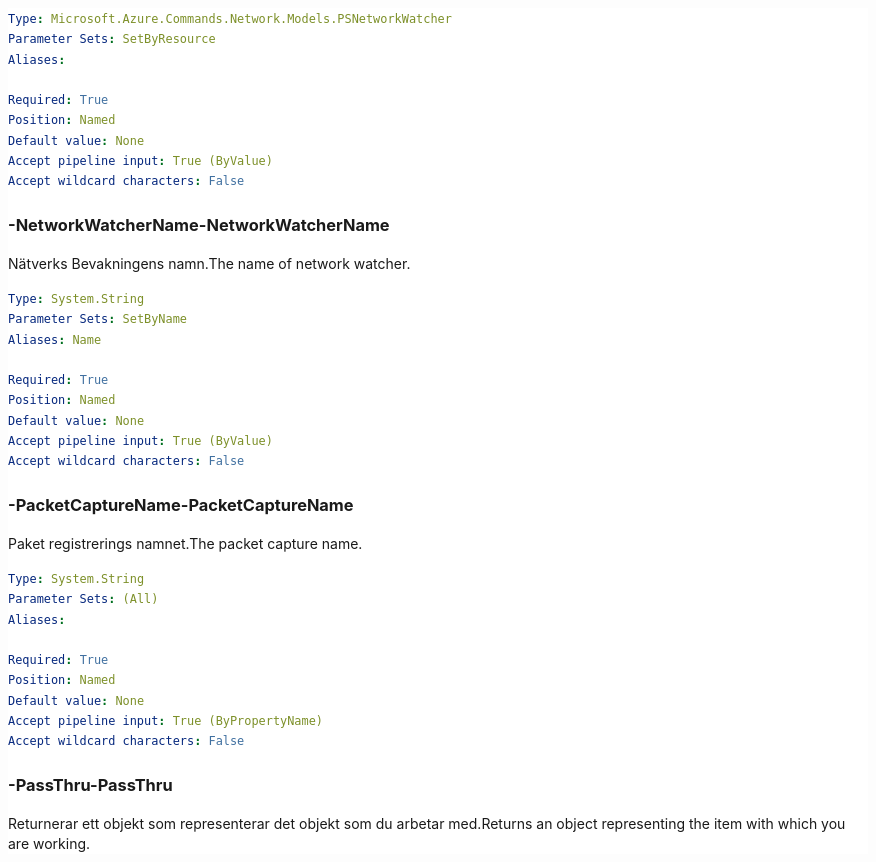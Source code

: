 ```yaml
Type: Microsoft.Azure.Commands.Network.Models.PSNetworkWatcher
Parameter Sets: SetByResource
Aliases:

Required: True
Position: Named
Default value: None
Accept pipeline input: True (ByValue)
Accept wildcard characters: False
```

### <span data-ttu-id="48e01-125">-NetworkWatcherName</span><span class="sxs-lookup"><span data-stu-id="48e01-125">-NetworkWatcherName</span></span>
<span data-ttu-id="48e01-126">Nätverks Bevakningens namn.</span><span class="sxs-lookup"><span data-stu-id="48e01-126">The name of network watcher.</span></span>

```yaml
Type: System.String
Parameter Sets: SetByName
Aliases: Name

Required: True
Position: Named
Default value: None
Accept pipeline input: True (ByValue)
Accept wildcard characters: False
```

### <span data-ttu-id="48e01-127">-PacketCaptureName</span><span class="sxs-lookup"><span data-stu-id="48e01-127">-PacketCaptureName</span></span>
<span data-ttu-id="48e01-128">Paket registrerings namnet.</span><span class="sxs-lookup"><span data-stu-id="48e01-128">The packet capture name.</span></span>

```yaml
Type: System.String
Parameter Sets: (All)
Aliases:

Required: True
Position: Named
Default value: None
Accept pipeline input: True (ByPropertyName)
Accept wildcard characters: False
```

### <span data-ttu-id="48e01-129">-PassThru</span><span class="sxs-lookup"><span data-stu-id="48e01-129">-PassThru</span></span>
<span data-ttu-id="48e01-130">Returnerar ett objekt som representerar det objekt som du arbetar med.</span><span class="sxs-lookup"><span data-stu-id="48e01-130">Returns an object representing the item with which you are working.</span></span>
